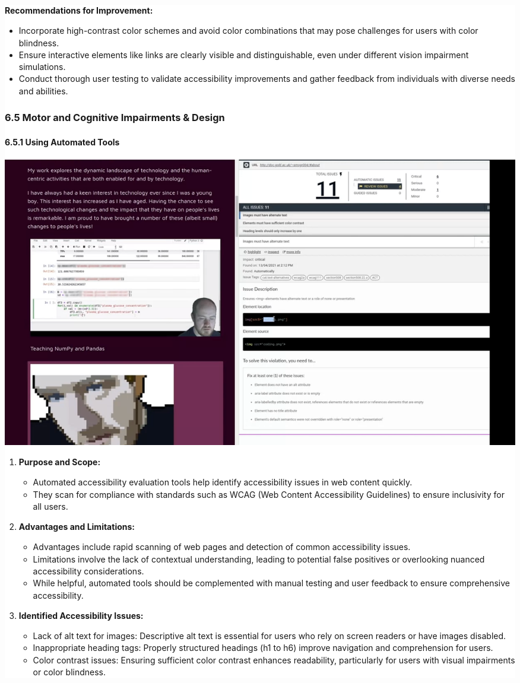 **Recommendations for Improvement:**
- Incorporate high-contrast color schemes and avoid color combinations that may pose challenges for users with color blindness.
- Ensure interactive elements like links are clearly visible and distinguishable, even under different vision impairment simulations.
- Conduct thorough user testing to validate accessibility improvements and gather feedback from individuals with diverse needs and abilities.

### 6.5 Motor and Cognitive Impairments & Design

#### 6.5.1 Using Automated Tools

<img src="assets/Pasted image 20240217171218.png" />

1. **Purpose and Scope:**
   - Automated accessibility evaluation tools help identify accessibility issues in web content quickly.
   - They scan for compliance with standards such as WCAG (Web Content Accessibility Guidelines) to ensure inclusivity for all users.

2. **Advantages and Limitations:**
   - Advantages include rapid scanning of web pages and detection of common accessibility issues.
   - Limitations involve the lack of contextual understanding, leading to potential false positives or overlooking nuanced accessibility considerations.
   - While helpful, automated tools should be complemented with manual testing and user feedback to ensure comprehensive accessibility.

3. **Identified Accessibility Issues:**
   - Lack of alt text for images: Descriptive alt text is essential for users who rely on screen readers or have images disabled.
   - Inappropriate heading tags: Properly structured headings (h1 to h6) improve navigation and comprehension for users.
   - Color contrast issues: Ensuring sufficient color contrast enhances readability, particularly for users with visual impairments or color blindness.

